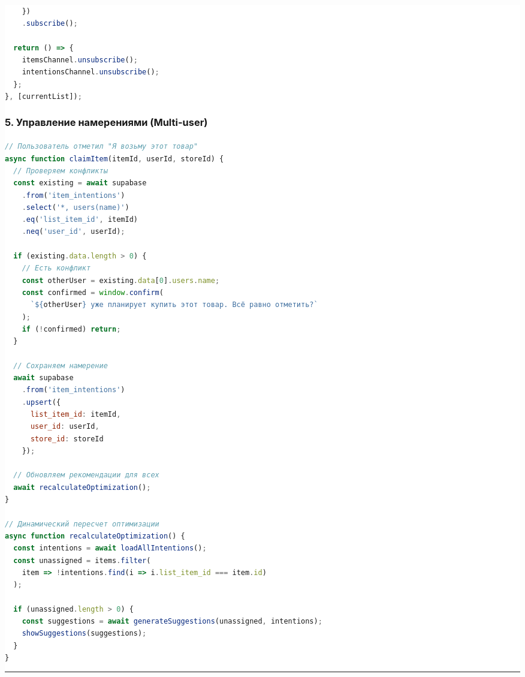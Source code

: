 ```javascript
    })
    .subscribe();
  
  return () => {
    itemsChannel.unsubscribe();
    intentionsChannel.unsubscribe();
  };
}, [currentList]);
```

### 5. Управление намерениями (Multi-user)

```javascript
// Пользователь отметил "Я возьму этот товар"
async function claimItem(itemId, userId, storeId) {
  // Проверяем конфликты
  const existing = await supabase
    .from('item_intentions')
    .select('*, users(name)')
    .eq('list_item_id', itemId)
    .neq('user_id', userId);
  
  if (existing.data.length > 0) {
    // Есть конфликт
    const otherUser = existing.data[0].users.name;
    const confirmed = window.confirm(
      `${otherUser} уже планирует купить этот товар. Всё равно отметить?`
    );
    if (!confirmed) return;
  }
  
  // Сохраняем намерение
  await supabase
    .from('item_intentions')
    .upsert({
      list_item_id: itemId,
      user_id: userId,
      store_id: storeId
    });
  
  // Обновляем рекомендации для всех
  await recalculateOptimization();
}

// Динамический пересчет оптимизации
async function recalculateOptimization() {
  const intentions = await loadAllIntentions();
  const unassigned = items.filter(
    item => !intentions.find(i => i.list_item_id === item.id)
  );
  
  if (unassigned.length > 0) {
    const suggestions = await generateSuggestions(unassigned, intentions);
    showSuggestions(suggestions);
  }
}
```

---